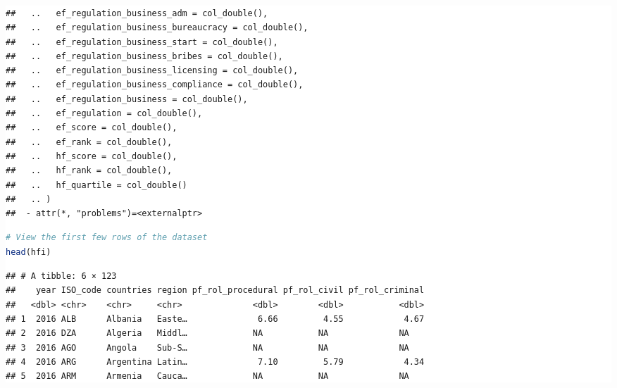     ##   ..   ef_regulation_business_adm = col_double(),
    ##   ..   ef_regulation_business_bureaucracy = col_double(),
    ##   ..   ef_regulation_business_start = col_double(),
    ##   ..   ef_regulation_business_bribes = col_double(),
    ##   ..   ef_regulation_business_licensing = col_double(),
    ##   ..   ef_regulation_business_compliance = col_double(),
    ##   ..   ef_regulation_business = col_double(),
    ##   ..   ef_regulation = col_double(),
    ##   ..   ef_score = col_double(),
    ##   ..   ef_rank = col_double(),
    ##   ..   hf_score = col_double(),
    ##   ..   hf_rank = col_double(),
    ##   ..   hf_quartile = col_double()
    ##   .. )
    ##  - attr(*, "problems")=<externalptr>

``` r
# View the first few rows of the dataset
head(hfi)
```

    ## # A tibble: 6 × 123
    ##    year ISO_code countries region pf_rol_procedural pf_rol_civil pf_rol_criminal
    ##   <dbl> <chr>    <chr>     <chr>              <dbl>        <dbl>           <dbl>
    ## 1  2016 ALB      Albania   Easte…              6.66         4.55            4.67
    ## 2  2016 DZA      Algeria   Middl…             NA           NA              NA   
    ## 3  2016 AGO      Angola    Sub-S…             NA           NA              NA   
    ## 4  2016 ARG      Argentina Latin…              7.10         5.79            4.34
    ## 5  2016 ARM      Armenia   Cauca…             NA           NA              NA   
